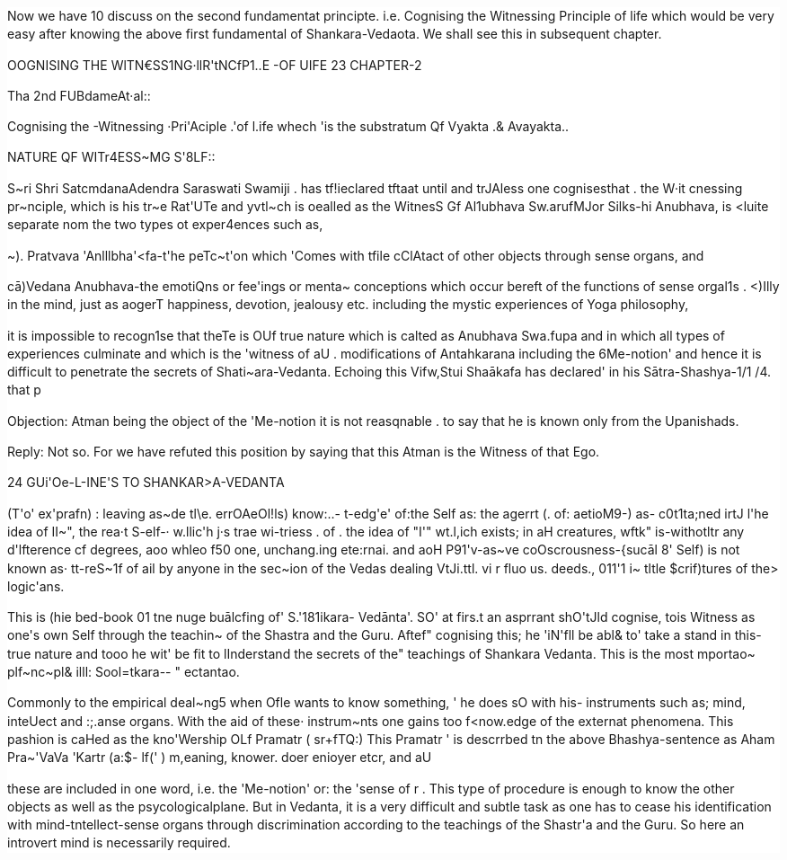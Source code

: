 Now we have 10 discuss on the second fundamentat  principte. i.e. Cognising the Witnessing Principle of life  which would be very easy after knowing the above first  fundamental of Shankara-Vedaota. We shall see this in  subsequent chapter. 

OOGNISING THE WlTN€SS1NG·llR'tNCfP1..E -OF UIFE 23  CHAPTER-2    

Tha 2nd FUBdameAt·al::  

Cognising the -Witnessing ·Pri'Aciple .'of l.ife whech  'is the substratum Qf Vyakta .& Avayakta..  

NATURE QF WITr4ESS~MG S'8LF::  

S~ri Shri SatcmdanaAdendra Saraswati Swamiji . has  tf!ieclared tftaat until and trJAless one cognisesthat . the W·it cnessing pr~nciple, which is his tr~e Rat'UTe and yvtl~ch is  oealled as the WitnesS Gf Al1ubhava Sw.arufMJor Silks-hi  Anubhava, is <luite separate nom the two types ot  exper4ences such as,  

~). Pratvava 'Anlllbha'<fa-t'he peTc~t'on which 'Comes  with tfile cClAtact of other objects through sense  organs, and  

cā)Vedana Anubhava-the emotiQns or fee'ings or  menta~ conceptions which occur bereft of the  functions of sense orgal1s . <)Illy in the mind, just as  aogerT happiness, devotion, jealousy etc. including  the mystic experiences of Yoga philosophy,  

it is impossible to recogn1se that theTe is OUf true  nature which is calted as Anubhava Swa.fupa and in  which all types of experiences culminate and which is the  'witness of aU . modifications of Antahkarana including the  6Me-notion' and hence it is difficult to penetrate the secrets  of Shati~ara-Vedanta. Echoing this Vifw,Stui Shaākafa has  declared' in his Sātra-Shashya-1/1 /4. that p  

Objection: Atman being the object of the 'Me-notion  it is not reasqnable . to say that he is known only from the  Upanishads.  

Reply: Not so. For we have refuted this position  by saying that this Atman is the Witness of that Ego. 

24 GUi'Oe-L-INE'S TO SHANKAR>A-VEDANTA    

(T'o' ex'prafn) : leaving as~de tl\e. errOAeOl!ls) know:..- t-edg'e' of:the Self as: the agerrt (. of: aetioM9-) as- c0t1ta;ned irtJ  l'he idea of II~", the rea·t S-elf-· w.llic'h j·s trae wi-triess . of . the idea of "I'" wt.l,ich exists; in aH creatures, wftk" is-withotltr  any d'lfterence cf degrees, aoo whleo f50 one, unchang.ing  ete:rnai. and aoH P91'v-as~ve coOscrousness-{sucāl 8' Self) is  not known as· tt-reS~1f of ail by anyone in the sec~ion of  the Vedas dealing VtJi.ttl. vi r fluo us. deeds., 011'1 i~ tltle $crif)tures  of the> logic'ans.  

This is (hie bed-book 01 tne nuge buālcfing of'  S.'181ikara- Vedānta'. SO' at firs.t an asprrant shO'tJld cognise,  tois Witness as one's own Self through the teachin~ of the Shastra and the Guru. Aftef" cognising this; he 'iN'fll be abl&  to' take a stand in this-true nature and tooo he wit' be fit to lInderstand the secrets of the" teachings of Shankara Vedanta. This is the most mportao~ plf~nc~pl& illl: Sool=tkara-- " ectantao.  

Commonly to the empirical deal~ng5 when Ofle wants to  know something, ' he does sO with his- instruments such as;  mind, inteUect and :;.anse organs. With the aid of these·  instrum~nts one gains too f<now.edge of the externat  phenomena. This pashion is caHed as the kno'Wership OLf  Pramatr ( sr+fTQ:) This Pramatr ' is descrrbed tn the  above Bhashya-sentence as Aham Pra~'VaVa 'Kartr (a:$- lf(' ) m,eaning, knower. doer enioyer etcr, and aU  

these are included in one word, i.e. the 'Me-notion' or: the  'sense of r . This type of procedure is enough to know the  other objects as well as the psycologicalplane. But in  Vedanta, it is a very difficult and subtle task as one has to  cease his identification with mind-tntellect-sense organs  through discrimination according to the teachings of the  Shastr'a and the Guru. So here an introvert mind is  necessarily required.  
